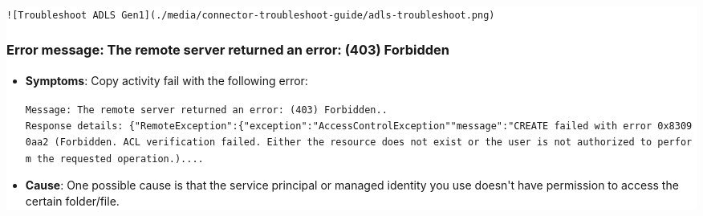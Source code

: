     ![Troubleshoot ADLS Gen1](./media/connector-troubleshoot-guide/adls-troubleshoot.png)


### Error message: The remote server returned an error: (403) Forbidden

- **Symptoms**: Copy activity fail with the following error: 

    ```
    Message: The remote server returned an error: (403) Forbidden.. 
    Response details: {"RemoteException":{"exception":"AccessControlException""message":"CREATE failed with error 0x83090aa2 (Forbidden. ACL verification failed. Either the resource does not exist or the user is not authorized to perform the requested operation.)....
    ```

- **Cause**: One possible cause is that the service principal or managed identity you use doesn't have permission to access the certain folder/file.
